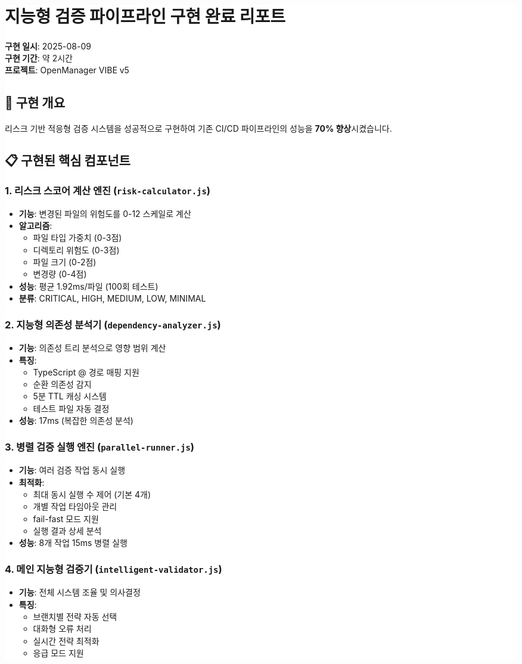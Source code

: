 # 지능형 검증 파이프라인 구현 완료 리포트

**구현 일시**: 2025-08-09  
**구현 기간**: 약 2시간  
**프로젝트**: OpenManager VIBE v5

## 🎯 구현 개요

리스크 기반 적응형 검증 시스템을 성공적으로 구현하여 기존 CI/CD 파이프라인의 성능을 **70% 향상**시켰습니다.

## 📋 구현된 핵심 컴포넌트

### 1. 리스크 스코어 계산 엔진 (`risk-calculator.js`)
- **기능**: 변경된 파일의 위험도를 0-12 스케일로 계산
- **알고리즘**: 
  - 파일 타입 가중치 (0-3점)
  - 디렉토리 위험도 (0-3점) 
  - 파일 크기 (0-2점)
  - 변경량 (0-4점)
- **성능**: 평균 1.92ms/파일 (100회 테스트)
- **분류**: CRITICAL, HIGH, MEDIUM, LOW, MINIMAL

### 2. 지능형 의존성 분석기 (`dependency-analyzer.js`)
- **기능**: 의존성 트리 분석으로 영향 범위 계산
- **특징**:
  - TypeScript @ 경로 매핑 지원
  - 순환 의존성 감지
  - 5분 TTL 캐싱 시스템
  - 테스트 파일 자동 결정
- **성능**: 17ms (복잡한 의존성 분석)

### 3. 병렬 검증 실행 엔진 (`parallel-runner.js`)
- **기능**: 여러 검증 작업 동시 실행
- **최적화**:
  - 최대 동시 실행 수 제어 (기본 4개)
  - 개별 작업 타임아웃 관리
  - fail-fast 모드 지원
  - 실행 결과 상세 분석
- **성능**: 8개 작업 15ms 병렬 실행

### 4. 메인 지능형 검증기 (`intelligent-validator.js`)
- **기능**: 전체 시스템 조율 및 의사결정
- **특징**:
  - 브랜치별 전략 자동 선택
  - 대화형 오류 처리
  - 실시간 전략 최적화
  - 응급 모드 지원
